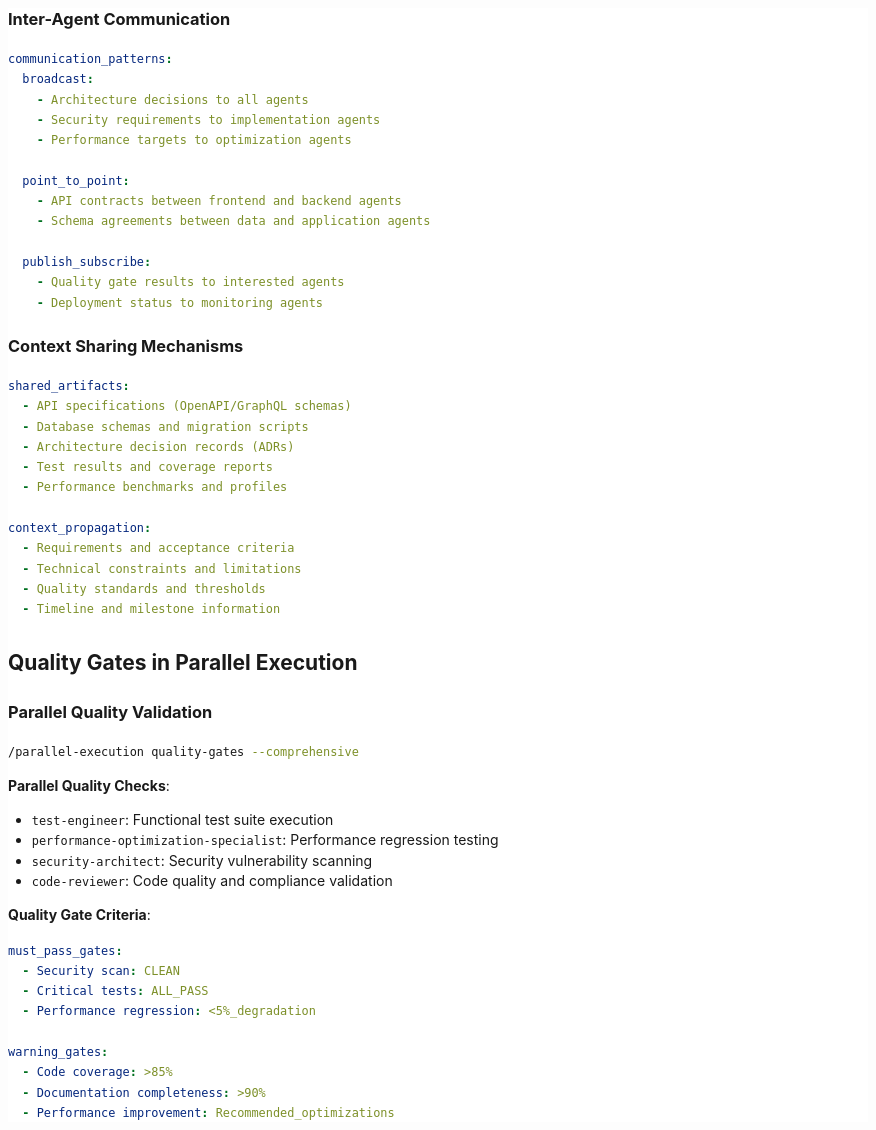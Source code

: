 ### Inter-Agent Communication
```yaml
communication_patterns:
  broadcast:
    - Architecture decisions to all agents
    - Security requirements to implementation agents
    - Performance targets to optimization agents

  point_to_point:
    - API contracts between frontend and backend agents
    - Schema agreements between data and application agents

  publish_subscribe:
    - Quality gate results to interested agents
    - Deployment status to monitoring agents
```

### Context Sharing Mechanisms
```yaml
shared_artifacts:
  - API specifications (OpenAPI/GraphQL schemas)
  - Database schemas and migration scripts
  - Architecture decision records (ADRs)
  - Test results and coverage reports
  - Performance benchmarks and profiles

context_propagation:
  - Requirements and acceptance criteria
  - Technical constraints and limitations
  - Quality standards and thresholds
  - Timeline and milestone information
```

## Quality Gates in Parallel Execution

### Parallel Quality Validation
```bash
/parallel-execution quality-gates --comprehensive
```

**Parallel Quality Checks**:
- `test-engineer`: Functional test suite execution
- `performance-optimization-specialist`: Performance regression testing
- `security-architect`: Security vulnerability scanning
- `code-reviewer`: Code quality and compliance validation

**Quality Gate Criteria**:
```yaml
must_pass_gates:
  - Security scan: CLEAN
  - Critical tests: ALL_PASS
  - Performance regression: <5%_degradation

warning_gates:
  - Code coverage: >85%
  - Documentation completeness: >90%
  - Performance improvement: Recommended_optimizations
```
